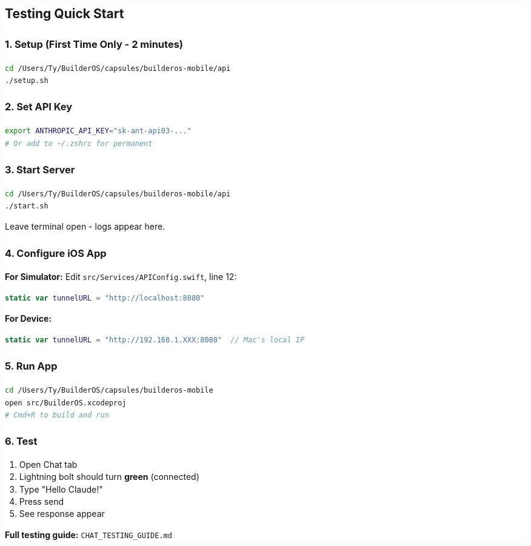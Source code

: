 ## Testing Quick Start

### 1. Setup (First Time Only - 2 minutes)

```bash
cd /Users/Ty/BuilderOS/capsules/builderos-mobile/api
./setup.sh
```

### 2. Set API Key

```bash
export ANTHROPIC_API_KEY="sk-ant-api03-..."
# Or add to ~/.zshrc for permanent
```

### 3. Start Server

```bash
cd /Users/Ty/BuilderOS/capsules/builderos-mobile/api
./start.sh
```

Leave terminal open - logs appear here.

### 4. Configure iOS App

**For Simulator:**
Edit `src/Services/APIConfig.swift`, line 12:
```swift
static var tunnelURL = "http://localhost:8080"
```

**For Device:**
```swift
static var tunnelURL = "http://192.168.1.XXX:8080"  // Mac's local IP
```

### 5. Run App

```bash
cd /Users/Ty/BuilderOS/capsules/builderos-mobile
open src/BuilderOS.xcodeproj
# Cmd+R to build and run
```

### 6. Test

1. Open Chat tab
2. Lightning bolt should turn **green** (connected)
3. Type "Hello Claude!"
4. Press send
5. See response appear

**Full testing guide:** `CHAT_TESTING_GUIDE.md`
